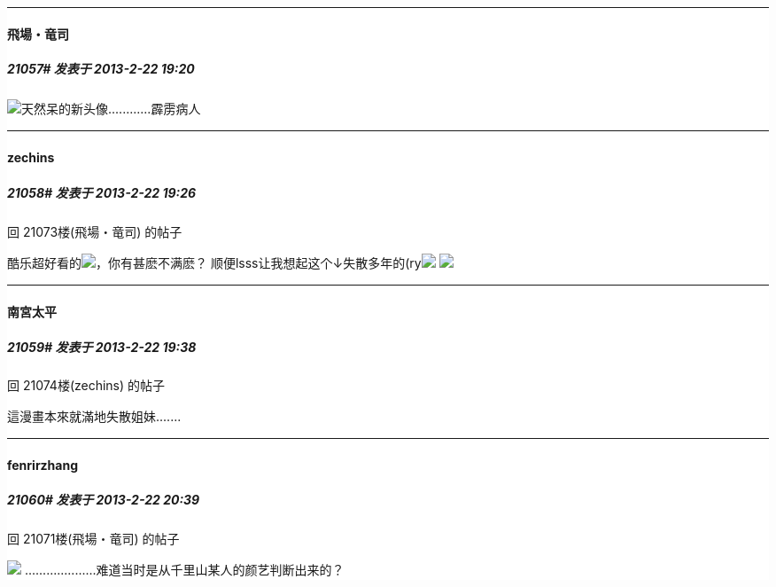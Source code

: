 



-----

####  飛場・竜司  
##### 21057#       发表于 2013-2-22 19:20



<img src="https://static.saraba1st.com/image/smiley/face/161.jpg" referrerpolicy="no-referrer">天然呆的新头像............霹雳病人







-----

####  zechins  
##### 21058#       发表于 2013-2-22 19:26

回 21073楼(飛場・竜司) 的帖子



酷乐超好看的<img src="https://static.saraba1st.com/image/smiley/face/153.gif" referrerpolicy="no-referrer">，你有甚麽不满麽？
顺便lsss让我想起这个↓失散多年的(ry<img src="https://static.saraba1st.com/image/smiley/face/191.gif" referrerpolicy="no-referrer">
<img src="http://ww2.sinaimg.cn/large/477cca52gw1dzq4zrfmeoj.jpg" referrerpolicy="no-referrer">







-----

####  南宮太平  
##### 21059#       发表于 2013-2-22 19:38

回 21074楼(zechins) 的帖子



這漫畫本來就滿地失散姐妹.......







-----

####  fenrirzhang  
##### 21060#       发表于 2013-2-22 20:39

回 21071楼(飛場・竜司) 的帖子


<img src="https://static.saraba1st.com/image/smiley/face/151.gif" referrerpolicy="no-referrer"> ....................难道当时是从千里山某人的颜艺判断出来的？
